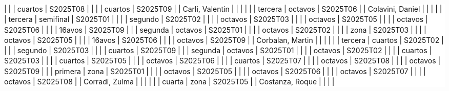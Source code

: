 |                       |             |    cuartos    | S2025T08 |
|                       |             |    cuartos    | S2025T09 |
|    Carli, Valentin    |             |               |          |
|                       |   tercera   |    octavos    | S2025T06 |
|   Colavini, Daniel    |             |               |          |
|                       |   tercera   |   semifinal   | S2025T01 |
|                       |             |    segundo    | S2025T02 |
|                       |             |    octavos    | S2025T03 |
|                       |             |    octavos    | S2025T05 |
|                       |             |    octavos    | S2025T06 |
|                       |             |    16avos     | S2025T09 |
|                       |   segunda   |    octavos    | S2025T01 |
|                       |             |    octavos    | S2025T02 |
|                       |             |     zona      | S2025T03 |
|                       |             |    octavos    | S2025T05 |
|                       |             |    16avos     | S2025T06 |
|                       |             |    octavos    | S2025T09 |
|   Corbalan, Martin    |             |               |          |
|                       |   tercera   |    cuartos    | S2025T02 |
|                       |             |    segundo    | S2025T03 |
|                       |             |    cuartos    | S2025T09 |
|                       |   segunda   |    octavos    | S2025T01 |
|                       |             |    octavos    | S2025T02 |
|                       |             |    cuartos    | S2025T03 |
|                       |             |    cuartos    | S2025T05 |
|                       |             |    octavos    | S2025T06 |
|                       |             |    cuartos    | S2025T07 |
|                       |             |    octavos    | S2025T08 |
|                       |             |    octavos    | S2025T09 |
|                       |   primera   |     zona      | S2025T01 |
|                       |             |    octavos    | S2025T05 |
|                       |             |    octavos    | S2025T06 |
|                       |             |    octavos    | S2025T07 |
|                       |             |    octavos    | S2025T08 |
|    Corradi, Zulma     |             |               |          |
|                       |   cuarta    |     zona      | S2025T05 |
|    Costanza, Roque    |             |               |          |